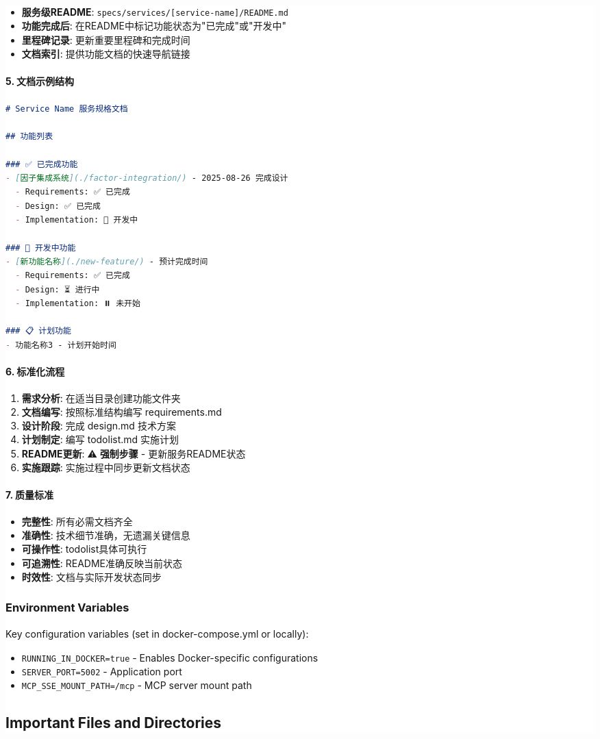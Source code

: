 - **服务级README**: `specs/services/[service-name]/README.md`
- **功能完成后**: 在README中标记功能状态为"已完成"或"开发中"
- **里程碑记录**: 更新重要里程碑和完成时间
- **文档索引**: 提供功能文档的快速导航链接

#### 5. 文档示例结构

```markdown
# Service Name 服务规格文档

## 功能列表

### ✅ 已完成功能
- [因子集成系统](./factor-integration/) - 2025-08-26 完成设计
  - Requirements: ✅ 已完成
  - Design: ✅ 已完成  
  - Implementation: 🚧 开发中

### 🚧 开发中功能
- [新功能名称](./new-feature/) - 预计完成时间
  - Requirements: ✅ 已完成
  - Design: ⏳ 进行中
  - Implementation: ⏸️ 未开始

### 📋 计划功能
- 功能名称3 - 计划开始时间
```

#### 6. 标准化流程

1. **需求分析**: 在适当目录创建功能文件夹
2. **文档编写**: 按照标准结构编写 requirements.md
3. **设计阶段**: 完成 design.md 技术方案
4. **计划制定**: 编写 todolist.md 实施计划
5. **README更新**: ⚠️ **强制步骤** - 更新服务README状态
6. **实施跟踪**: 实施过程中同步更新文档状态

#### 7. 质量标准

- **完整性**: 所有必需文档齐全
- **准确性**: 技术细节准确，无遗漏关键信息
- **可操作性**: todolist具体可执行
- **可追溯性**: README准确反映当前状态
- **时效性**: 文档与实际开发状态同步

### Environment Variables
Key configuration variables (set in docker-compose.yml or locally):
- `RUNNING_IN_DOCKER=true` - Enables Docker-specific configurations
- `SERVER_PORT=5002` - Application port
- `MCP_SSE_MOUNT_PATH=/mcp` - MCP server mount path

## Important Files and Directories
